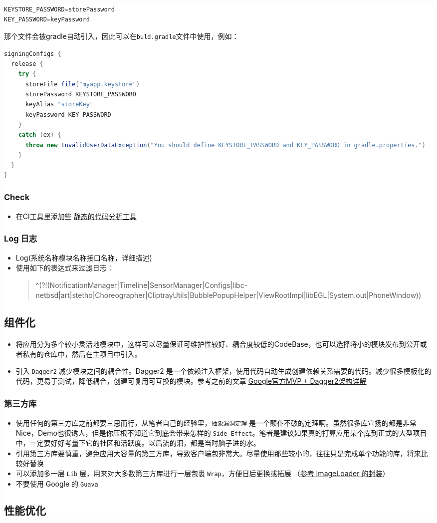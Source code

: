   ```groovy
  KEYSTORE_PASSWORD=storePassword
  KEY_PASSWORD=keyPassword
  ```

  那个文件会被gradle自动引入，因此可以在`buld.gradle`文件中使用，例如：

  ```groovy
  signingConfigs {
    release {
      try {
        storeFile file("myapp.keystore")
        storePassword KEYSTORE_PASSWORD
        keyAlias "storeKey"
        keyPassword KEY_PASSWORD
      }
      catch (ex) {
        throw new InvalidUserDataException("You should define KEYSTORE_PASSWORD and KEY_PASSWORD in gradle.properties.")
      }
    }
  }
  ```

### Check

- 在CI工具里添加些 [静态的代码分析工具](http://www.sonarqube.org/)

### Log 日志

- Log(系统名称模块名称接口名称，详细描述)
- 使用如下的表达式来过滤日志：
  > ^(?!(NotificationManager|Timeline|SensorManager|Configs|libc-netbsd|art|stetho|Choreographer|CliptrayUtils|BubblePopupHelper|ViewRootImpl|libEGL|System.out|PhoneWindow))

## 组件化

- 将应用分为多个较小灵活地模块中，这样可以尽量保证可维护性较好、耦合度较低的CodeBase，也可以选择将小的模块发布到公开或者私有的仓库中，然后在主项目中引入。

- 引入 `Dagger2` 减少模块之间的耦合性。Dagger2 是一个依赖注入框架，使用代码自动生成创建依赖关系需要的代码。减少很多模板化的代码，更易于测试，降低耦合，创建可复用可互换的模块。参考之前的文章 [Google官方MVP + Dagger2架构详解](http://www.jianshu.com/p/01d3c014b0b1)

### 第三方库

- 使用任何的第三方库之前都要三思而行，从笔者自己的经验里，`抽象漏洞定理` 是一个颠仆不破的定理啊。虽然很多库宣扬的都是非常Nice，Demo也很诱人，但是你压根不知道它到底会带来怎样的 `Side Effect`。笔者是建议如果真的打算应用某个库到正式的大型项目中，一定要好好考量下它的社区和活跃度。以后流的泪，都是当时脑子进的水。
- 引用第三方库要慎重，避免应用大容量的第三方库，导致客户端包非常大。尽量使用那些较小的，往往只是完成单个功能的库，将来比较好替换
- 可以添加多一层 `Lib` 层，用来对大多数第三方库进行一层包裹 `Wrap`，方便日后更换或拓展 （[参考 ImageLoader 的封装](http://www.jianshu.com/p/e26130a93289)）
- 不要使用 Google 的 `Guava`

## 性能优化
